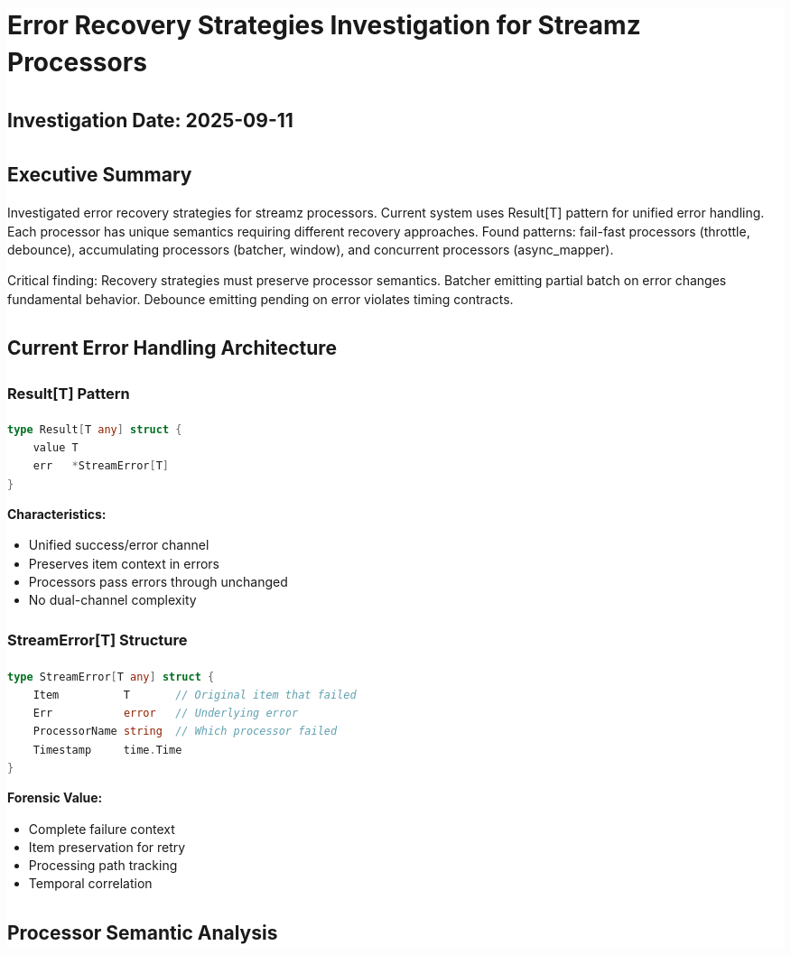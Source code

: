 # Error Recovery Strategies Investigation for Streamz Processors

## Investigation Date: 2025-09-11

## Executive Summary

Investigated error recovery strategies for streamz processors. Current system uses Result[T] pattern for unified error handling. Each processor has unique semantics requiring different recovery approaches. Found patterns: fail-fast processors (throttle, debounce), accumulating processors (batcher, window), and concurrent processors (async_mapper). 

Critical finding: Recovery strategies must preserve processor semantics. Batcher emitting partial batch on error changes fundamental behavior. Debounce emitting pending on error violates timing contracts.

## Current Error Handling Architecture

### Result[T] Pattern
```go
type Result[T any] struct {
    value T
    err   *StreamError[T]
}
```

**Characteristics:**
- Unified success/error channel
- Preserves item context in errors
- Processors pass errors through unchanged
- No dual-channel complexity

### StreamError[T] Structure
```go
type StreamError[T any] struct {
    Item          T       // Original item that failed
    Err           error   // Underlying error
    ProcessorName string  // Which processor failed
    Timestamp     time.Time
}
```

**Forensic Value:**
- Complete failure context
- Item preservation for retry
- Processing path tracking
- Temporal correlation

## Processor Semantic Analysis
